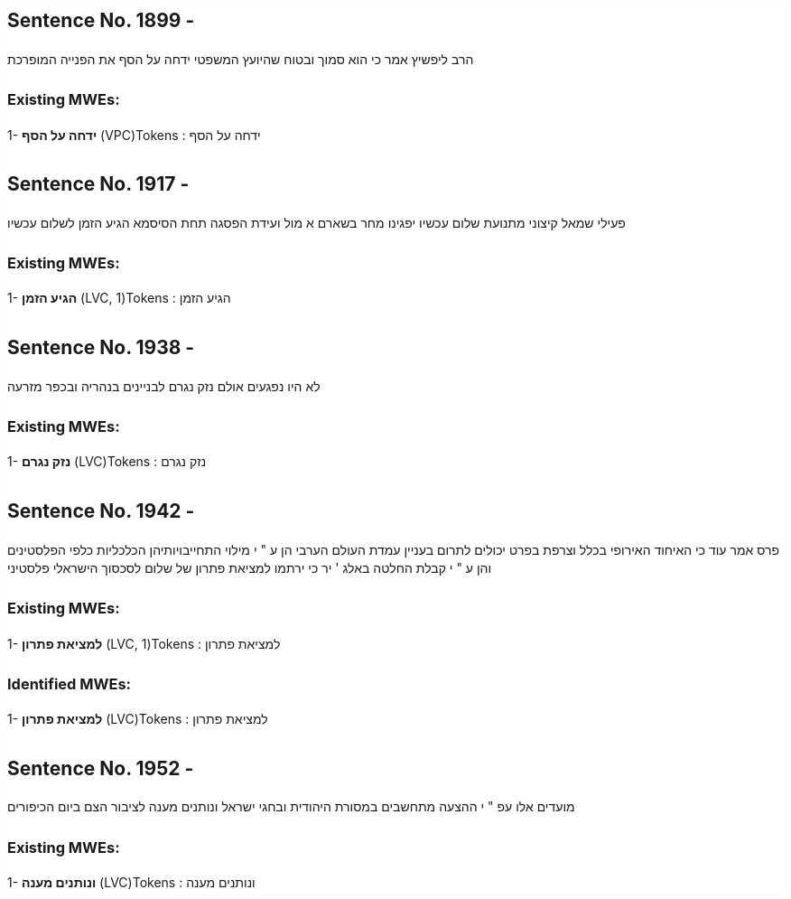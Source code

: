 ## Sentence No. 1899 - 
הרב ליפשיץ אמר כי הוא סמוך ובטוח שהיועץ המשפטי ידחה על הסף את הפנייה המופרכת
### Existing MWEs: 
1- **ידחה על הסף** (VPC)Tokens : 
ידחה
על
הסף

## Sentence No. 1917 - 
פעילי שמאל קיצוני מתנועת שלום עכשיו יפגינו מחר בשארם א מול ועידת הפסגה תחת הסיסמא הגיע הזמן לשלום עכשיו
### Existing MWEs: 
1- **הגיע הזמן** (LVC, 1)Tokens : 
הגיע
הזמן

## Sentence No. 1938 - 
לא היו נפגעים אולם נזק נגרם לבניינים בנהריה ובכפר מזרעה
### Existing MWEs: 
1- **נזק נגרם** (LVC)Tokens : 
נזק
נגרם

## Sentence No. 1942 - 
פרס אמר עוד כי האיחוד האירופי בכלל וצרפת בפרט יכולים לתרום בעניין עמדת העולם הערבי הן ע " י מילוי התחייבויותיהן הכלכליות כלפי הפלסטינים והן ע " י קבלת החלטה באלג ' יר כי ירתמו למציאת פתרון של שלום לסכסוך הישראלי פלסטיני
### Existing MWEs: 
1- **למציאת פתרון** (LVC, 1)Tokens : 
למציאת
פתרון

### Identified MWEs: 
1- **למציאת פתרון** (LVC)Tokens : 
למציאת
פתרון

## Sentence No. 1952 - 
מועדים אלו עפ " י ההצעה מתחשבים במסורת היהודית ובחגי ישראל ונותנים מענה לציבור הצם ביום הכיפורים
### Existing MWEs: 
1- **ונותנים מענה** (LVC)Tokens : 
ונותנים
מענה
